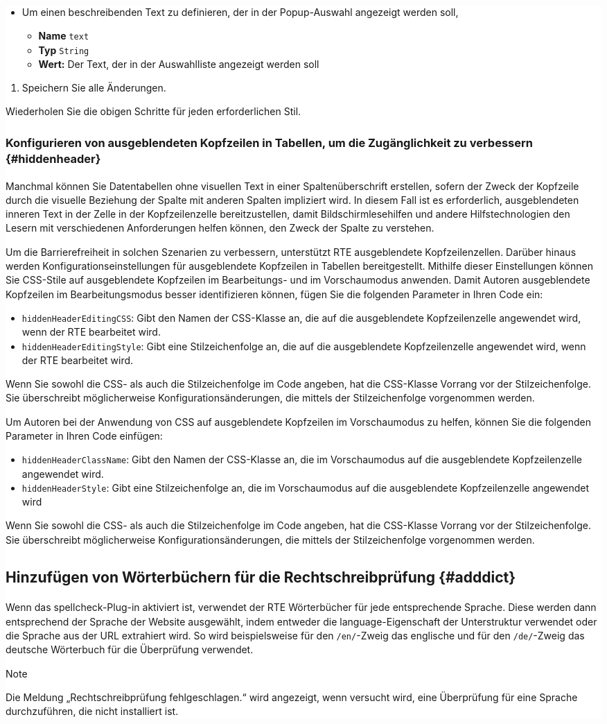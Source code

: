    * Um einen beschreibenden Text zu definieren, der in der Popup-Auswahl angezeigt werden soll,

      * **Name** `text`
      * **Typ** `String`
      * **Wert:** Der Text, der in der Auswahlliste angezeigt werden soll

1. Speichern Sie alle Änderungen.

Wiederholen Sie die obigen Schritte für jeden erforderlichen Stil.

### Konfigurieren von ausgeblendeten Kopfzeilen in Tabellen, um die Zugänglichkeit zu verbessern {#hiddenheader}

Manchmal können Sie Datentabellen ohne visuellen Text in einer Spaltenüberschrift erstellen, sofern der Zweck der Kopfzeile durch die visuelle Beziehung der Spalte mit anderen Spalten impliziert wird. In diesem Fall ist es erforderlich, ausgeblendeten inneren Text in der Zelle in der Kopfzeilenzelle bereitzustellen, damit Bildschirmlesehilfen und andere Hilfstechnologien den Lesern mit verschiedenen Anforderungen helfen können, den Zweck der Spalte zu verstehen.

Um die Barrierefreiheit in solchen Szenarien zu verbessern, unterstützt RTE ausgeblendete Kopfzeilenzellen. Darüber hinaus werden Konfigurationseinstellungen für ausgeblendete Kopfzeilen in Tabellen bereitgestellt. Mithilfe dieser Einstellungen können Sie CSS-Stile auf ausgeblendete Kopfzeilen im Bearbeitungs- und im Vorschaumodus anwenden. Damit Autoren ausgeblendete Kopfzeilen im Bearbeitungsmodus besser identifizieren können, fügen Sie die folgenden Parameter in Ihren Code ein:

* `hiddenHeaderEditingCSS`: Gibt den Namen der CSS-Klasse an, die auf die ausgeblendete Kopfzeilenzelle angewendet wird, wenn der RTE bearbeitet wird.
* `hiddenHeaderEditingStyle`: Gibt eine Stilzeichenfolge an, die auf die ausgeblendete Kopfzeilenzelle angewendet wird, wenn der RTE bearbeitet wird.

Wenn Sie sowohl die CSS- als auch die Stilzeichenfolge im Code angeben, hat die CSS-Klasse Vorrang vor der Stilzeichenfolge. Sie überschreibt möglicherweise Konfigurationsänderungen, die mittels der Stilzeichenfolge vorgenommen werden.

Um Autoren bei der Anwendung von CSS auf ausgeblendete Kopfzeilen im Vorschaumodus zu helfen, können Sie die folgenden Parameter in Ihren Code einfügen:

* `hiddenHeaderClassName`: Gibt den Namen der CSS-Klasse an, die im Vorschaumodus auf die ausgeblendete Kopfzeilenzelle angewendet wird.
* `hiddenHeaderStyle`: Gibt eine Stilzeichenfolge an, die im Vorschaumodus auf die ausgeblendete Kopfzeilenzelle angewendet wird

Wenn Sie sowohl die CSS- als auch die Stilzeichenfolge im Code angeben, hat die CSS-Klasse Vorrang vor der Stilzeichenfolge. Sie überschreibt möglicherweise Konfigurationsänderungen, die mittels der Stilzeichenfolge vorgenommen werden.

## Hinzufügen von Wörterbüchern für die Rechtschreibprüfung {#adddict}

Wenn das spellcheck-Plug-in aktiviert ist, verwendet der RTE Wörterbücher für jede entsprechende Sprache. Diese werden dann entsprechend der Sprache der Website ausgewählt, indem entweder die language-Eigenschaft der Unterstruktur verwendet oder die Sprache aus der URL extrahiert wird. So wird beispielsweise für den `/en/`-Zweig das englische und für den `/de/`-Zweig das deutsche Wörterbuch für die Überprüfung verwendet.

>[!NOTE]
>
>Die Meldung „Rechtschreibprüfung fehlgeschlagen.“ wird angezeigt, wenn versucht wird, eine Überprüfung für eine Sprache durchzuführen, die nicht installiert ist.
